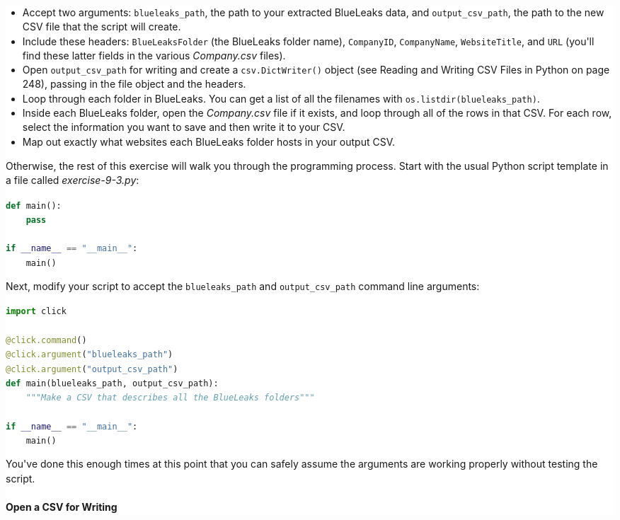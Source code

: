 -   Accept two arguments: `blueleaks_path`, the path to your extracted
    BlueLeaks data, and `output_csv_path`, the path to the new CSV file that
    the script will create.
-   Include these headers: `BlueLeaksFolder` (the BlueLeaks folder name),
    `CompanyID`,
    `CompanyName`,
    `WebsiteTitle`, and
    `URL` (you'll find these
    latter fields in the various *Company.csv* files).
-   Open `output_csv_path` for
    writing and create a `csv.DictWriter()` object (see Reading and Writing
    CSV Files in Python on page
    248), passing in the file object and the headers.
-   Loop through each folder in BlueLeaks. You can get a list of all the
    filenames with `os.listdir(blueleaks_path)`.
-   Inside each BlueLeaks folder, open the *Company.csv* file if it
    exists, and loop through all of the rows in that CSV. For each row,
    select the information you want to save and then write it to your
    CSV.
-   Map out exactly what websites each BlueLeaks folder hosts in your
    output CSV.

Otherwise, the rest of this exercise will walk
you through the programming process. Start with the usual Python script
template in a file called *exercise-9-3.py*:

```py
def main():
    pass

if __name__ == "__main__":
    main()
```

Next, modify your script to accept the `blueleaks_path` and `output_csv_path` command line arguments:

```py
import click

@click.command()
@click.argument("blueleaks_path")
@click.argument("output_csv_path")
def main(blueleaks_path, output_csv_path):
    """Make a CSV that describes all the BlueLeaks folders"""

if __name__ == "__main__":
    main()
```

You've done this enough times at this point that you can safely assume
the arguments are working properly without testing the script.


#### Open a CSV for Writing
